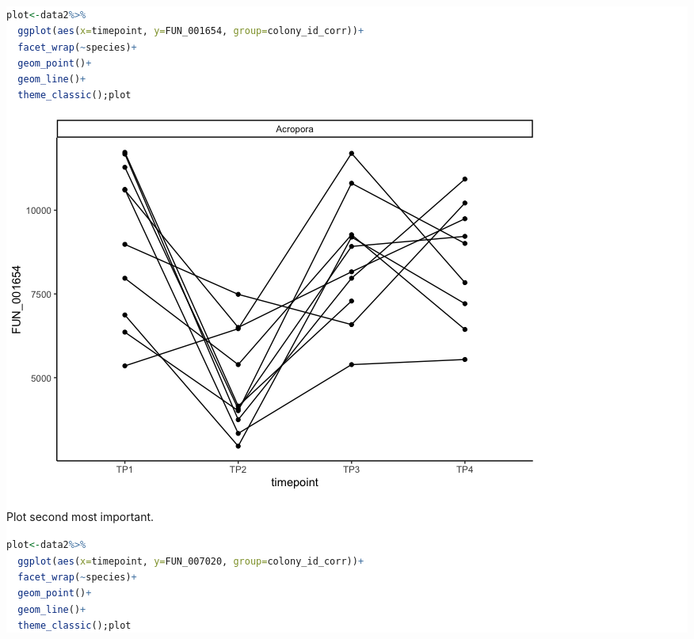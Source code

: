 ``` r
plot<-data2%>%
  ggplot(aes(x=timepoint, y=FUN_001654, group=colony_id_corr))+
  facet_wrap(~species)+
  geom_point()+
  geom_line()+
  theme_classic();plot
```

![](23-Apul-energetic-state_files/figure-gfm/unnamed-chunk-33-1.png)

Plot second most important.

``` r
plot<-data2%>%
  ggplot(aes(x=timepoint, y=FUN_007020, group=colony_id_corr))+
  facet_wrap(~species)+
  geom_point()+
  geom_line()+
  theme_classic();plot
```
